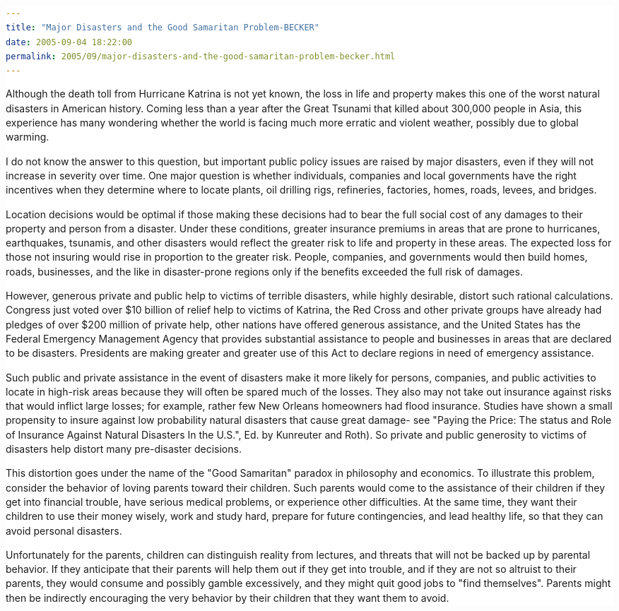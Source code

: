 ```yaml
---
title: "Major Disasters and the Good Samaritan Problem-BECKER"
date: 2005-09-04 18:22:00
permalink: 2005/09/major-disasters-and-the-good-samaritan-problem-becker.html
---
```

Although the death toll from Hurricane Katrina is not yet known, the loss in life and property makes this one of the worst natural disasters in American history. Coming less than a year after the Great Tsunami that killed about 300,000 people in Asia, this experience has many wondering whether the world is facing much more erratic and violent weather, possibly due to global warming.

I do not know the answer to this question, but important public policy issues are raised by major disasters, even if they will not increase in severity over time. One major question is whether individuals, companies and local governments have the right incentives when they determine where to locate plants, oil drilling rigs, refineries, factories, homes, roads, levees, and bridges.

Location decisions would be optimal if those making these decisions had to bear the full social cost of any damages to their property and person from a disaster. Under these conditions, greater insurance premiums in areas that are prone to hurricanes, earthquakes, tsunamis, and other disasters would reflect the greater risk to life and property in these areas. The expected loss for those not insuring would rise in proportion to the greater risk. People, companies, and governments would then build homes, roads, businesses, and the like in disaster-prone regions only if the benefits exceeded the full risk of damages.

However, generous private and public help to victims of terrible disasters, while highly desirable, distort such rational calculations. Congress just voted over $10 billion of relief help to victims of Katrina, the Red Cross and other private groups have already had pledges of over $200 million of private help, other nations have offered generous assistance, and the United States has the Federal Emergency Management Agency that provides substantial assistance to people and businesses in areas that are declared to be disasters. Presidents are making greater and greater use of this Act to declare regions in need of emergency assistance. 

Such public and private assistance in the event of disasters make it more likely for persons, companies, and public activities to locate in high-risk areas because they will often be spared much of the losses. They also may not take out insurance against risks that would inflict large losses; for example, rather few New Orleans homeowners had flood insurance. Studies have shown a small propensity to insure against low probability natural disasters that cause great damage- see "Paying the Price: The status and Role of Insurance Against Natural Disasters In the U.S.", Ed. by Kunreuter and Roth). So private and public generosity to victims of disasters help distort many pre-disaster decisions.

This distortion goes under the name of the "Good Samaritan" paradox in philosophy and economics. To illustrate this problem, consider the behavior of loving parents toward their children. Such parents would come to the assistance of their children if they get into financial trouble, have serious medical problems, or experience other difficulties. At the same time, they want their children to use their money wisely, work and study hard, prepare for future contingencies, and lead healthy life, so that they can avoid personal disasters.  

Unfortunately for the parents, children can distinguish reality from lectures, and threats that will not be backed up by parental behavior. If they anticipate that their parents will help them out if they get into trouble, and if they are not so altruist to their parents, they would consume and possibly gamble excessively, and they might quit good jobs to "find themselves". Parents might then be indirectly encouraging the very behavior by their children that they want them to avoid.
